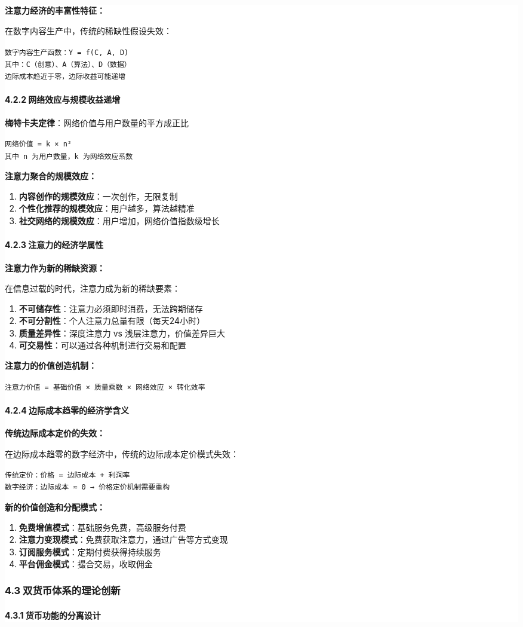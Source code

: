 **注意力经济的丰富性特征：**

在数字内容生产中，传统的稀缺性假设失效：
```
数字内容生产函数：Y = f(C, A, D)
其中：C（创意）、A（算法）、D（数据）
边际成本趋近于零，边际收益可能递增
```

#### 4.2.2 网络效应与规模收益递增

**梅特卡夫定律**：网络价值与用户数量的平方成正比
```
网络价值 = k × n²
其中 n 为用户数量，k 为网络效应系数
```

**注意力聚合的规模效应：**
1. **内容创作的规模效应**：一次创作，无限复制
2. **个性化推荐的规模效应**：用户越多，算法越精准
3. **社交网络的规模效应**：用户增加，网络价值指数级增长

#### 4.2.3 注意力的经济学属性

**注意力作为新的稀缺资源：**

在信息过载的时代，注意力成为新的稀缺要素：

1. **不可储存性**：注意力必须即时消费，无法跨期储存
2. **不可分割性**：个人注意力总量有限（每天24小时）
3. **质量差异性**：深度注意力 vs 浅层注意力，价值差异巨大
4. **可交易性**：可以通过各种机制进行交易和配置

**注意力的价值创造机制：**
```
注意力价值 = 基础价值 × 质量乘数 × 网络效应 × 转化效率
```

#### 4.2.4 边际成本趋零的经济学含义

**传统边际成本定价的失效：**

在边际成本趋零的数字经济中，传统的边际成本定价模式失效：
```
传统定价：价格 = 边际成本 + 利润率
数字经济：边际成本 ≈ 0 → 价格定价机制需要重构
```

**新的价值创造和分配模式：**
1. **免费增值模式**：基础服务免费，高级服务付费
2. **注意力变现模式**：免费获取注意力，通过广告等方式变现
3. **订阅服务模式**：定期付费获得持续服务
4. **平台佣金模式**：撮合交易，收取佣金

### 4.3 双货币体系的理论创新

#### 4.3.1 货币功能的分离设计

